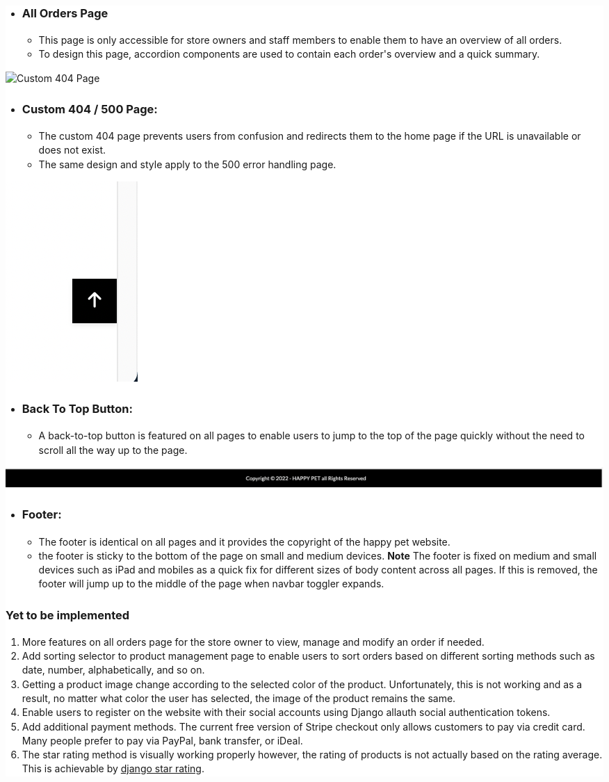 *   ### All Orders Page   <a id="all-orders"></a>
    * This page is only accessible for store owners and staff members to enable them to have an overview of all orders.
    * To design this page, accordion components are used to contain each order's overview and a quick summary.



![Custom 404 Page](/readme-assets/img/404-page.png)
*  ### Custom 404 / 500 Page: <a id="404"></a>
    * The custom 404 page prevents users from confusion and redirects them to the home page if the URL is unavailable or does not exist.
    * The same design and style apply to the 500 error handling page.




![Back To Top Button](/readme-assets/img/btt-btn.png)
*  ### Back To Top Button: <a id="back-btn"></a>
    * A back-to-top button is featured on all pages to enable users to jump to the top of the page quickly without the need to scroll all the way up to the page.


![Footer](/readme-assets/img/footer.png)
*  ### Footer: <a id="footer"></a>
    * The footer is identical on all pages and it provides the copyright of the happy pet website.
    * the footer is sticky to the bottom of the page on small and medium devices.
    **Note** The footer is fixed on medium and small devices such as iPad and mobiles as a quick fix for different sizes of body content across all pages.
    If this is removed, the footer will jump up to the middle of the page when
    navbar toggler expands.

### Yet to be implemented <a id="yet-to-be-implemented"></a>
1. More features on all orders page for the store owner to view, manage and modify an order if needed.
2. Add sorting selector to product management page to enable users to sort orders based on different sorting methods such as date, number, alphabetically, and so on.
3. Getting a product image change according to the selected color of the product. Unfortunately, this is not working and as a result, no matter what color the user has selected, the image of the product remains the same.
4. Enable users to register on the website with their social accounts using Django allauth social authentication tokens.
5. Add additional payment methods. The current free version of Stripe checkout only allows customers to pay via credit card. Many people prefer to pay via PayPal, bank transfer, or iDeal.
6. The star rating method is visually working properly however, the rating of products is not actually based on the rating average. This is achievable by [django star rating](https://django-star-ratings.readthedocs.io/en/latest/).
